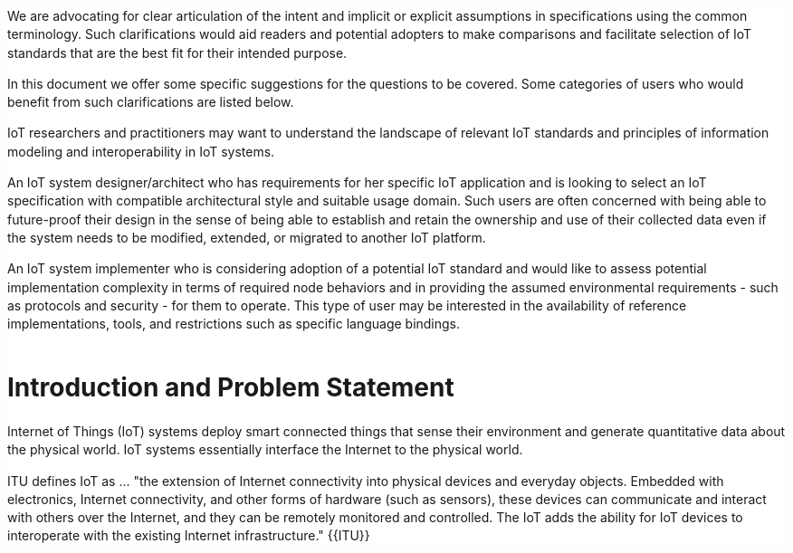 We are advocating for clear articulation of the intent and implicit or explicit
assumptions
in specifications using the common terminology. Such clarifications would
aid readers and
potential adopters to make comparisons and facilitate selection of IoT standards
that are the best fit for their intended purpose.

In this document we offer some specific suggestions for the questions to
be covered.
Some categories of users who would benefit from such clarifications are listed
below.

IoT researchers and practitioners may want to understand the landscape of
relevant IoT standards
and principles of information modeling and interoperability in IoT systems.

An IoT system designer/architect who has requirements for her specific IoT
application and is looking to
select an IoT specification with compatible architectural style and suitable
usage domain. Such users are
often concerned with being able to future-proof their design in the sense
of being able to establish and
retain the ownership and use of their collected data even if the system needs
to be modified,
extended, or migrated to another IoT platform.

An IoT system implementer who is considering adoption of a potential IoT
standard and would like to assess
potential implementation complexity in terms of required node behaviors and
in providing the assumed
environmental requirements - such as protocols and security - for them to
operate. This type of user may
be interested in the availability of reference implementations, tools, and
restrictions such as specific
language bindings.


# Introduction and Problem Statement

Internet of Things (IoT) systems deploy smart connected things that sense
their environment and generate
quantitative data about the physical world. IoT systems essentially interface
the Internet to the physical
world.

ITU defines IoT as ... "the extension of Internet connectivity into physical
devices and
everyday objects. Embedded with electronics, Internet connectivity, and other
forms of hardware (such as sensors),
these devices can communicate and interact with others over the Internet,
and they can be remotely monitored and
controlled. The IoT adds the ability for IoT devices to interoperate with
the existing Internet infrastructure." {{ITU}}

